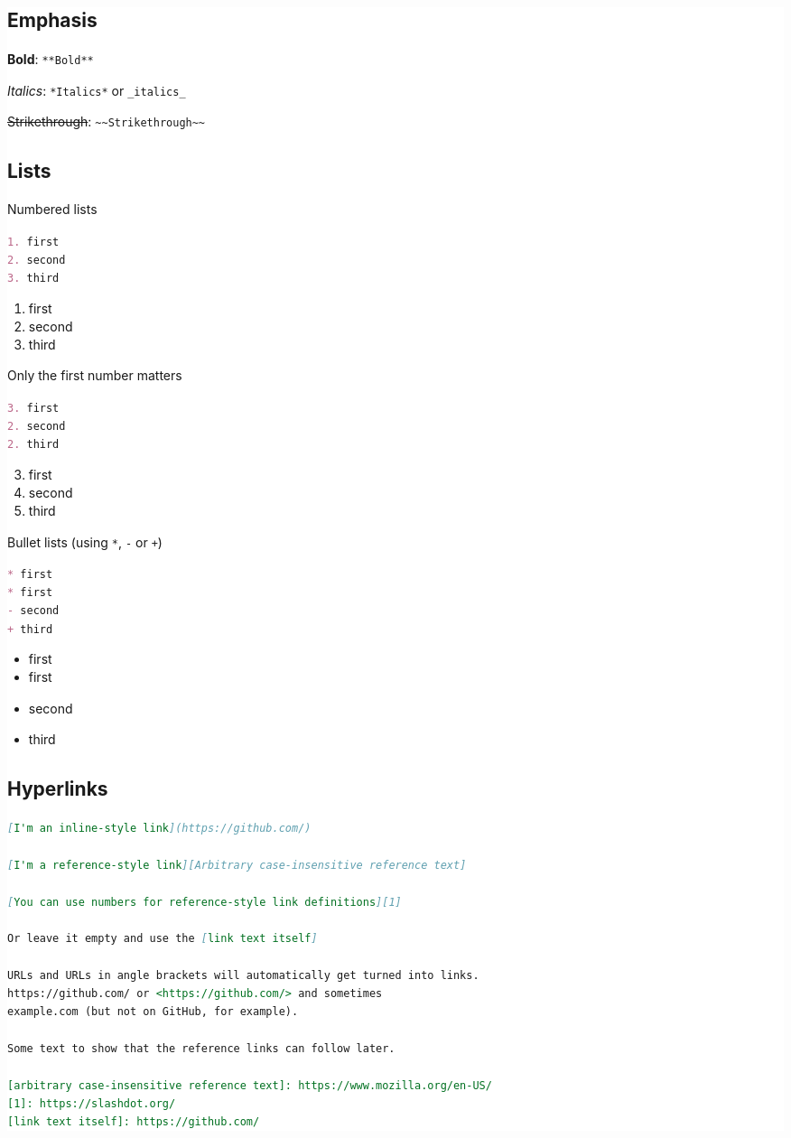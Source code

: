 ## Emphasis

**Bold**: `**Bold**`

*Italics*: `*Italics*` or `_italics_`

~~Strikethrough~~: `~~Strikethrough~~`

## Lists

Numbered lists

```md
1. first
2. second
3. third
```

1. first
2. second
2. third

Only the first number matters

```md
3. first
2. second
2. third
```

3. first
2. second
2. third

Bullet lists (using `*`, `-` or `+`)

```md
* first
* first
- second
+ third
```

* first
* first
- second
+ third

## Hyperlinks

```md
[I'm an inline-style link](https://github.com/)

[I'm a reference-style link][Arbitrary case-insensitive reference text]

[You can use numbers for reference-style link definitions][1]

Or leave it empty and use the [link text itself]

URLs and URLs in angle brackets will automatically get turned into links.
https://github.com/ or <https://github.com/> and sometimes
example.com (but not on GitHub, for example).

Some text to show that the reference links can follow later.

[arbitrary case-insensitive reference text]: https://www.mozilla.org/en-US/
[1]: https://slashdot.org/
[link text itself]: https://github.com/
```

[logo]: https://raw.githubusercontent.com/adam-p/markdown-here/master/src/common/images/icon48.png "Logo Title Text 2"
[logo]: https://raw.githubusercontent.com/adam-p/markdown-here/master/src/common/images/icon48.png "Logo Title Text 2"